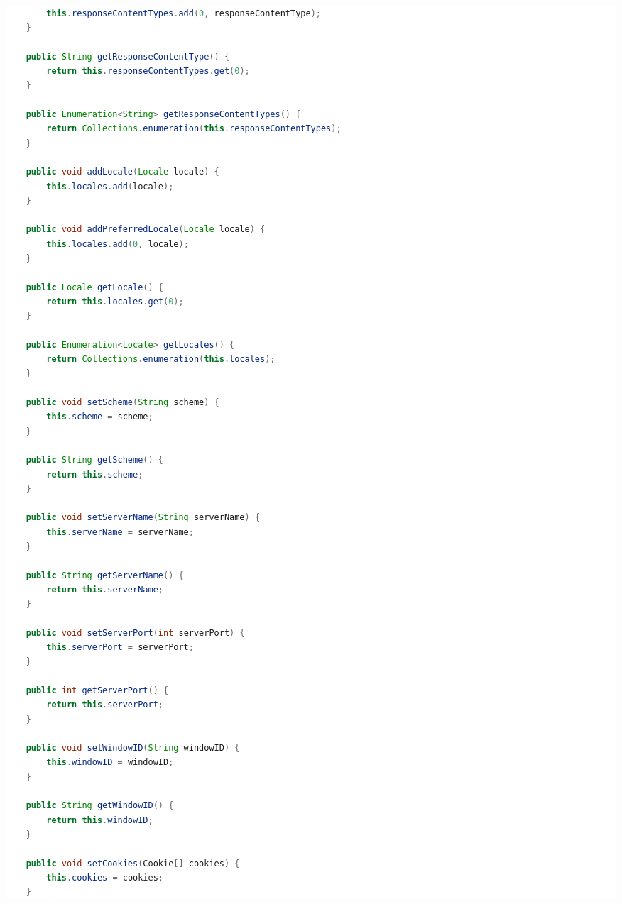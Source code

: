 ```java
		this.responseContentTypes.add(0, responseContentType);
	}

	public String getResponseContentType() {
		return this.responseContentTypes.get(0);
	}

	public Enumeration<String> getResponseContentTypes() {
		return Collections.enumeration(this.responseContentTypes);
	}

	public void addLocale(Locale locale) {
		this.locales.add(locale);
	}

	public void addPreferredLocale(Locale locale) {
		this.locales.add(0, locale);
	}

	public Locale getLocale() {
		return this.locales.get(0);
	}

	public Enumeration<Locale> getLocales() {
		return Collections.enumeration(this.locales);
	}

	public void setScheme(String scheme) {
		this.scheme = scheme;
	}

	public String getScheme() {
		return this.scheme;
	}

	public void setServerName(String serverName) {
		this.serverName = serverName;
	}

	public String getServerName() {
		return this.serverName;
	}

	public void setServerPort(int serverPort) {
		this.serverPort = serverPort;
	}

	public int getServerPort() {
		return this.serverPort;
	}

	public void setWindowID(String windowID) {
		this.windowID = windowID;
	}

	public String getWindowID() {
		return this.windowID;
	}

	public void setCookies(Cookie[] cookies) {
		this.cookies = cookies;
	}

```